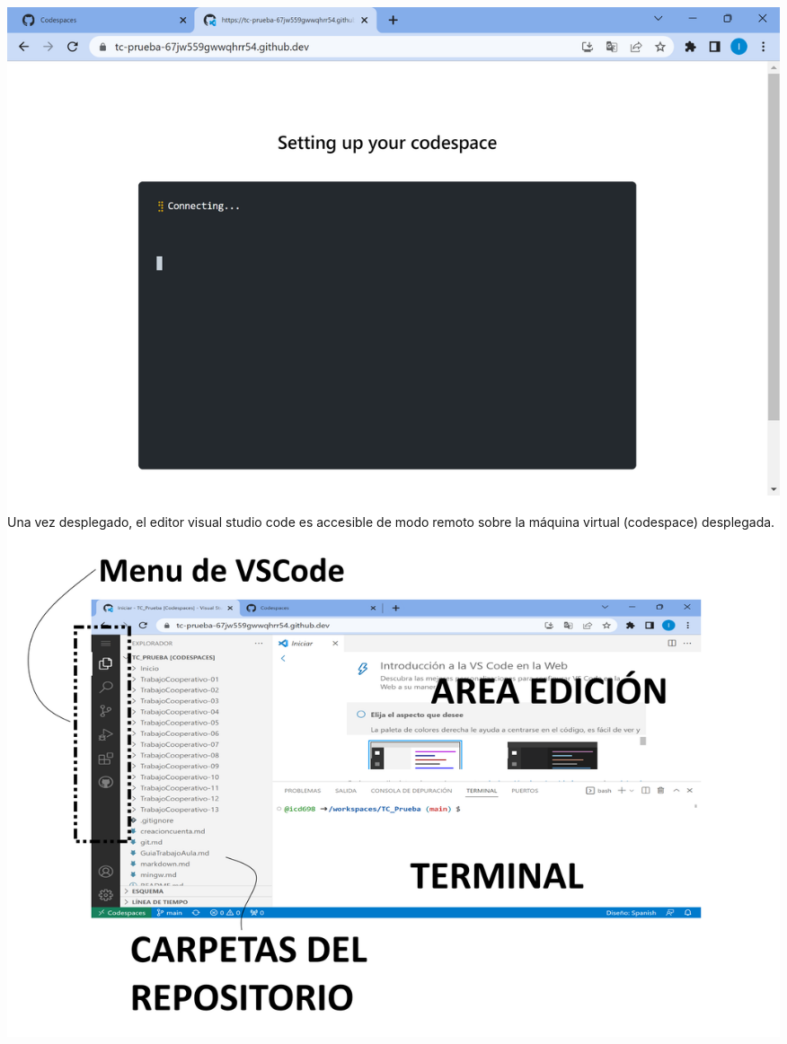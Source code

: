    ![Estructura](Inicio/code2.png)



Una vez desplegado, el editor visual studio code es accesible de modo remoto sobre la máquina virtual (codespace) desplegada.


   ![Estructura](Inicio/code3.png)
